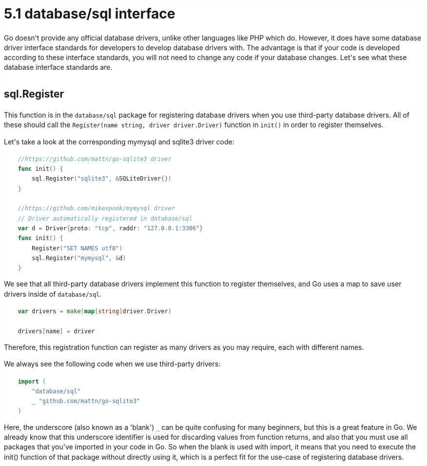 # 5.1 database/sql interface

Go doesn't provide any official database drivers, unlike other languages like PHP which do. However, it does have some database driver interface standards for developers to develop database drivers with. The advantage is that if your code is developed according to these interface standards, you will not need to change any code if your database changes. Let's see what these database interface standards are.

## sql.Register

This function is in the `database/sql` package for registering database drivers when you use third-party database drivers. All of these should call the `Register(name string, driver driver.Driver)` function in `init()` in order to register themselves.

Let's take a look at the corresponding mymysql and sqlite3 driver code:
```Go
	//https://github.com/mattn/go-sqlite3 driver
	func init() {
	    sql.Register("sqlite3", &SQLiteDriver{})
	}

	//https://github.com/mikespook/mymysql driver
	// Driver automatically registered in database/sql
	var d = Driver{proto: "tcp", raddr: "127.0.0.1:3306"}
	func init() {
	    Register("SET NAMES utf8")
	    sql.Register("mymysql", &d)
	}
```
We see that all third-party database drivers implement this function to register themselves, and Go uses a map to save user drivers inside of `database/sql`.
```Go
	var drivers = make(map[string]driver.Driver)

	drivers[name] = driver
```
Therefore, this registration function can register as many drivers as you may require, each with different names.

We always see the following code when we use third-party drivers:
```Go
    import (
        "database/sql"
        _ "github.com/mattn/go-sqlite3"
    )
```
Here, the underscore (also known as a 'blank') `_` can be quite confusing for many beginners, but this is a great feature in Go. We already know that this underscore identifier is used for discarding values from function returns, and also that you must use all packages that you've imported in your code in Go. So when the blank is used with import, it means that you need to execute the init() function of that package without directly using it, which is a perfect fit for the use-case of registering database drivers.
